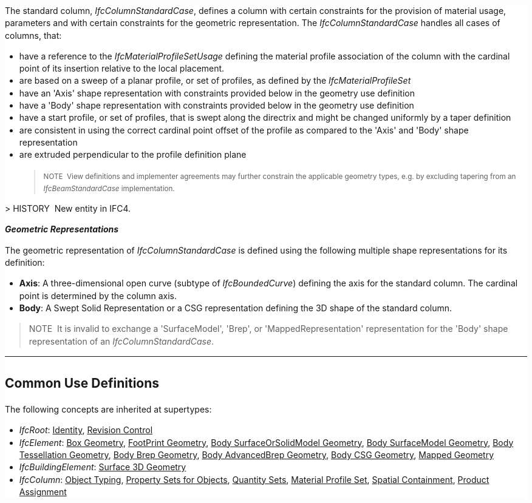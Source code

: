 The standard column, _IfcColumnStandardCase_, defines a column with certain constraints for the provision of material usage, parameters and with certain constraints for the geometric representation. The _IfcColumnStandardCase_ handles all cases of columns, that:

<ul>
<li>have a reference to the <em>IfcMaterialProfileSetUsage</em>
defining the material profile association of the column with the
cardinal point of its insertion relative to the local
placement.</li>
<li>are based on a sweep of a planar profile, or set of profiles,
as defined by the <em>IfcMaterialProfileSet</em></li>
<li>have an 'Axis' shape representation with constraints provided
below in the geometry use definition</li>
<li>have a 'Body' shape representation with constraints provided
below in the geometry use definition</li>
<li>have a start profile, or set of profiles, that is swept along
the directrix and might be changed uniformly by a taper
definition</li>
<li>are consistent in using the correct cardinal point offset of
the profile as compared to the 'Axis' and 'Body' shape
representation</li>
<li>are extruded perpendicular to the profile definition
plane</li>
<li style="list-style-type:none">
<blockquote class="note"><small>NOTE&nbsp; View definitions and implementer
agreements may further constrain the applicable geometry types,
e.g. by excluding tapering from an <em>IfcBeamStandardCase</em>
implementation.</small></blockquote>
</li>
</ul>
> HISTORY&nbsp; New entity in IFC4.

**_Geometric Representations_**

The geometric representation of _IfcColumnStandardCase_ is defined using the following multiple shape representations for its definition:

* **Axis**: A three-dimensional open curve (subtype of _IfcBoundedCurve_) defining the axis for the standard column. The cardinal point is determined by the column axis.
* **Body**: A Swept Solid Representation or a CSG representation defining the 3D shape of the standard column.

> NOTE&nbsp; It is invalid to exchange a 'SurfaceModel', 'Brep', or 'MappedRepresentation' representation for the 'Body' shape representation of an _IfcColumnStandardCase_.

___
## Common Use Definitions
The following concepts are inherited at supertypes:

* _IfcRoot_: [Identity](../../templates/identity.htm), [Revision Control](../../templates/revision-control.htm)
* _IfcElement_: [Box Geometry](../../templates/box-geometry.htm), [FootPrint Geometry](../../templates/footprint-geometry.htm), [Body SurfaceOrSolidModel Geometry](../../templates/body-surfaceorsolidmodel-geometry.htm), [Body SurfaceModel Geometry](../../templates/body-surfacemodel-geometry.htm), [Body Tessellation Geometry](../../templates/body-tessellation-geometry.htm), [Body Brep Geometry](../../templates/body-brep-geometry.htm), [Body AdvancedBrep Geometry](../../templates/body-advancedbrep-geometry.htm), [Body CSG Geometry](../../templates/body-csg-geometry.htm), [Mapped Geometry](../../templates/mapped-geometry.htm)
* _IfcBuildingElement_: [Surface 3D Geometry](../../templates/surface-3d-geometry.htm)
* _IfcColumn_: [Object Typing](../../templates/object-typing.htm), [Property Sets for Objects](../../templates/property-sets-for-objects.htm), [Quantity Sets](../../templates/quantity-sets.htm), [Material Profile Set](../../templates/material-profile-set.htm), [Spatial Containment](../../templates/spatial-containment.htm), [Product Assignment](../../templates/product-assignment.htm)
